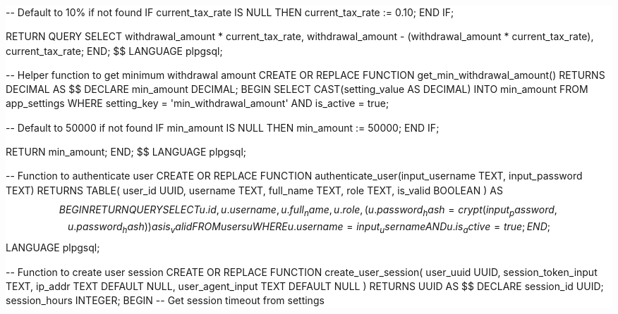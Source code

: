   -- Default to 10% if not found
  IF current_tax_rate IS NULL THEN
    current_tax_rate := 0.10;
  END IF;
  
  RETURN QUERY SELECT 
    withdrawal_amount * current_tax_rate,
    withdrawal_amount - (withdrawal_amount * current_tax_rate),
    current_tax_rate;
END;
$$ LANGUAGE plpgsql;

-- Helper function to get minimum withdrawal amount
CREATE OR REPLACE FUNCTION get_min_withdrawal_amount()
RETURNS DECIMAL AS $$
DECLARE
  min_amount DECIMAL;
BEGIN
  SELECT CAST(setting_value AS DECIMAL) INTO min_amount
  FROM app_settings 
  WHERE setting_key = 'min_withdrawal_amount' AND is_active = true;
  
  -- Default to 50000 if not found
  IF min_amount IS NULL THEN
    min_amount := 50000;
  END IF;
  
  RETURN min_amount;
END;
$$ LANGUAGE plpgsql;

-- Function to authenticate user
CREATE OR REPLACE FUNCTION authenticate_user(input_username TEXT, input_password TEXT)
RETURNS TABLE(
  user_id UUID,
  username TEXT,
  full_name TEXT,
  role TEXT,
  is_valid BOOLEAN
) AS $$
BEGIN
  RETURN QUERY 
  SELECT 
    u.id,
    u.username,
    u.full_name,
    u.role,
    (u.password_hash = crypt(input_password, u.password_hash)) as is_valid
  FROM users u
  WHERE u.username = input_username AND u.is_active = true;
END;
$$ LANGUAGE plpgsql;

-- Function to create user session
CREATE OR REPLACE FUNCTION create_user_session(
  user_uuid UUID,
  session_token_input TEXT,
  ip_addr TEXT DEFAULT NULL,
  user_agent_input TEXT DEFAULT NULL
)
RETURNS UUID AS $$
DECLARE
  session_id UUID;
  session_hours INTEGER;
BEGIN
  -- Get session timeout from settings